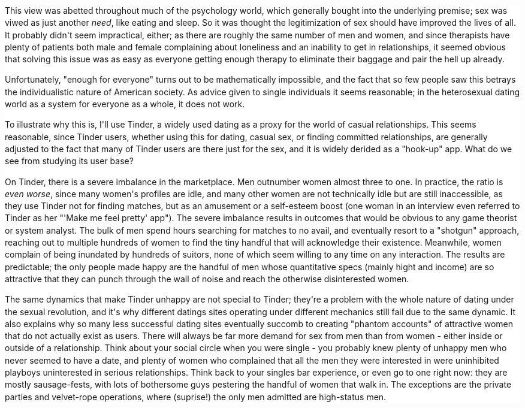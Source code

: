 This view was abetted throughout much of the psychology world, which generally bought into the underlying
premise; sex was viwed as just another *need*, like eating and sleep. So it was thought the legitimization
of sex should have improved
the lives of all. It probably didn't seem impractical, either; as there are roughly the same
number of men and women, and since therapists have plenty of patients both male and female complaining about
loneliness and an inability to get in relationships, it seemed obvious that solving this issue was as easy
as everyone getting enough therapy to eliminate their baggage and pair the hell up already.

Unfortunately, "enough for everyone" turns out to be mathematically impossible, and the 
fact that so few people saw this betrays the individualistic
nature of American society. As advice given to single individuals it seems reasonable; in the heterosexual 
dating world as a system for everyone as a whole, it does not work. 

To illustrate why this is, I'll use
Tinder, a widely used dating as a proxy for the world
of casual relationships. This seems reasonable, since Tinder users,
whether using this for dating, casual sex, or finding committed relationships, are generally adjusted to the
fact that many of Tinder users are there just for the sex, and it is widely derided as a "hook-up" app. 
What do we see from studying its user base?

On Tinder, there is a severe imbalance in the marketplace. 
Men outnumber women almost three to one. In practice,
the ratio is _even worse_, since many women's profiles are idle, and many other women are not technically
idle but are still inaccessible, as they use Tinder not for finding matches, but as an
amusement or a self-esteem boost
(one woman in an interview even referred to Tinder as her "'Make me feel pretty' app"). The severe imbalance
results in outcomes that would be obvious to any game theorist or system analyst.
The bulk of men spend hours searching for matches to no avail, and eventually resort to a "shotgun"
approach, reaching out to multiple hundreds of women to find the tiny handful that will acknowledge their
existence. Meanwhile, women complain 
of being inundated by hundreds of suitors, none of which seem willing to any time on any interaction. The results are
predictable; the only people made happy are the handful of men whose quantitative specs (mainly hight and
income) are so attractive that they can punch through the wall of noise and reach the otherwise disinterested
women.

The same dynamics that make Tinder unhappy are not special to Tinder; they're a problem with the whole
nature of dating under the sexual revolution, and it's why different datings sites operating under
different mechanics still fail due to the same dynamic. It also explains why 
so many less successful dating sites eventually
succomb to creating "phantom accounts" of attractive women that do not actually exist as users.
There will always be far more demand for sex from men than from
women - either inside or outside of a relationship.
Think about your social circle when you were single - you probably
knew plenty of unhappy men who never seemed to have a date, and plenty of women who complained that all the
men they were interested in were uninhibited playboys uninterested in serious relationships. 
Think back to your singles bar experience, or even go to one right now: they are mostly sausage-fests,
with lots of bothersome guys pestering the handful of women that walk in. The exceptions are the
private parties and velvet-rope operations, where (suprise!) the only men admitted are high-status
men.
